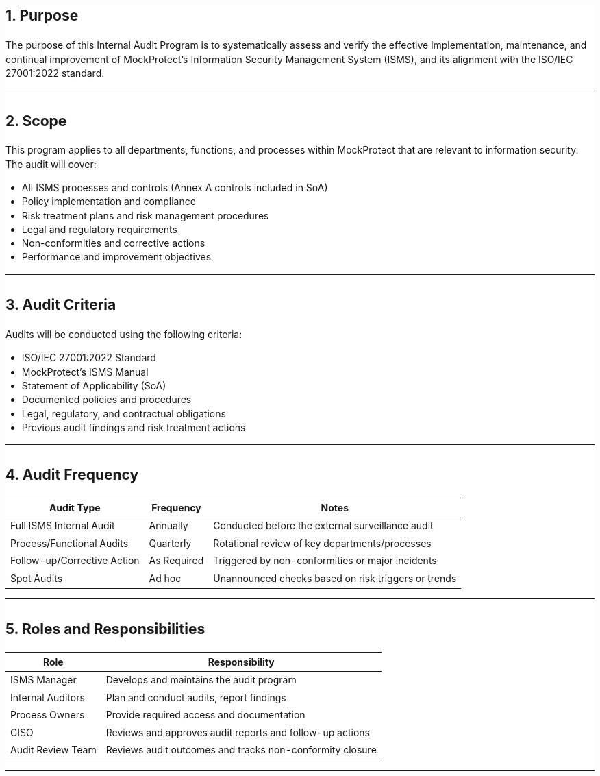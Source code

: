
## 1. Purpose
The purpose of this Internal Audit Program is to systematically assess and verify the effective implementation, maintenance, and continual improvement of MockProtect’s Information Security Management System (ISMS), and its alignment with the ISO/IEC 27001:2022 standard.

---

## 2. Scope
This program applies to all departments, functions, and processes within MockProtect that are relevant to information security. The audit will cover:
- All ISMS processes and controls (Annex A controls included in SoA)
- Policy implementation and compliance
- Risk treatment plans and risk management procedures
- Legal and regulatory requirements
- Non-conformities and corrective actions
- Performance and improvement objectives

---

## 3. Audit Criteria
Audits will be conducted using the following criteria:
- ISO/IEC 27001:2022 Standard
- MockProtect’s ISMS Manual
- Statement of Applicability (SoA)
- Documented policies and procedures
- Legal, regulatory, and contractual obligations
- Previous audit findings and risk treatment actions

---

## 4. Audit Frequency

| Audit Type               | Frequency      | Notes                                       |
|-------------------------|----------------|---------------------------------------------|
| Full ISMS Internal Audit| Annually       | Conducted before the external surveillance audit |
| Process/Functional Audits| Quarterly     | Rotational review of key departments/processes |
| Follow-up/Corrective Action | As Required | Triggered by non-conformities or major incidents |
| Spot Audits             | Ad hoc         | Unannounced checks based on risk triggers or trends |

---

## 5. Roles and Responsibilities

| Role              | Responsibility                                     |
|-------------------|---------------------------------------------------|
| ISMS Manager      | Develops and maintains the audit program          |
| Internal Auditors | Plan and conduct audits, report findings          |
| Process Owners    | Provide required access and documentation         |
| CISO              | Reviews and approves audit reports and follow-up actions |
| Audit Review Team | Reviews audit outcomes and tracks non-conformity closure |

---